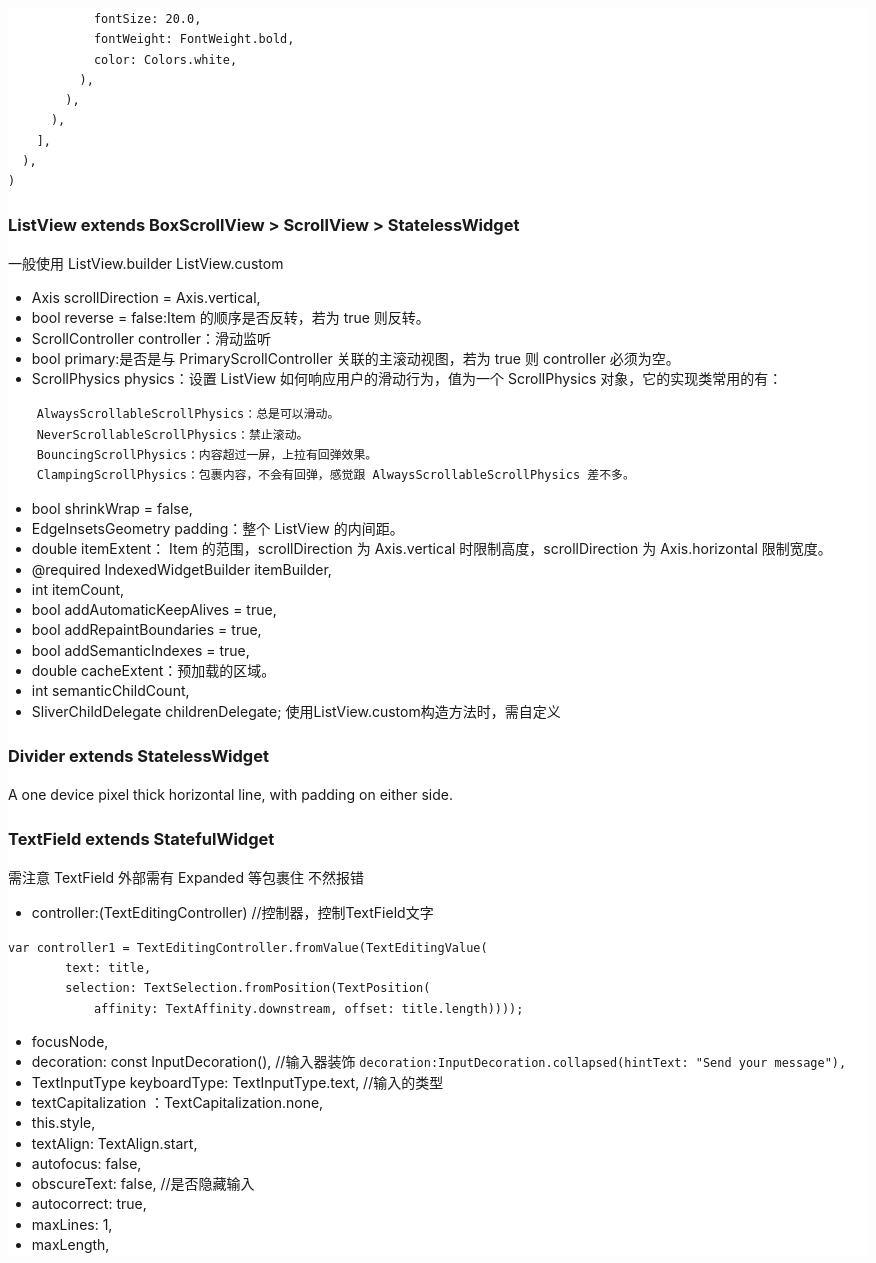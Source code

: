 ```
            fontSize: 20.0,
            fontWeight: FontWeight.bold,
            color: Colors.white,
          ),
        ),
      ),
    ],
  ),
)
```

### ListView extends BoxScrollView > ScrollView  > StatelessWidget
一般使用 ListView.builder ListView.custom

- Axis scrollDirection = Axis.vertical,
- bool reverse = false:Item 的顺序是否反转，若为 true 则反转。
- ScrollController controller：滑动监听
- bool primary:是否是与 PrimaryScrollController 关联的主滚动视图，若为 true 则 controller 必须为空。  
- ScrollPhysics physics：设置 ListView 如何响应用户的滑动行为，值为一个 ScrollPhysics 对象，它的实现类常用的有：
```
    AlwaysScrollableScrollPhysics：总是可以滑动。
    NeverScrollableScrollPhysics：禁止滚动。
    BouncingScrollPhysics：内容超过一屏，上拉有回弹效果。
    ClampingScrollPhysics：包裹内容，不会有回弹，感觉跟 AlwaysScrollableScrollPhysics 差不多。
```
- bool shrinkWrap = false,
- EdgeInsetsGeometry padding：整个 ListView 的内间距。
- double itemExtent： Item 的范围，scrollDirection 为 Axis.vertical 时限制高度，scrollDirection 为 Axis.horizontal 限制宽度。
- @required IndexedWidgetBuilder itemBuilder,
- int itemCount,
- bool addAutomaticKeepAlives = true,
- bool addRepaintBoundaries = true,
- bool addSemanticIndexes = true,
- double cacheExtent：预加载的区域。
- int semanticChildCount,
- SliverChildDelegate childrenDelegate; 使用ListView.custom构造方法时，需自定义


### Divider extends StatelessWidget
 A one device pixel thick horizontal line, with padding on either side.

### TextField extends StatefulWidget
需注意 TextField 外部需有 Expanded 等包裹住 不然报错
- controller:(TextEditingController)            //控制器，控制TextField文字
```
var controller1 = TextEditingController.fromValue(TextEditingValue(
        text: title,
        selection: TextSelection.fromPosition(TextPosition(
            affinity: TextAffinity.downstream, offset: title.length))));
```
- focusNode,
- decoration: const InputDecoration(),      //输入器装饰
`decoration:InputDecoration.collapsed(hintText: "Send your message"),`
- TextInputType keyboardType: TextInputType.text, //输入的类型
- textCapitalization ：TextCapitalization.none,
- this.style,
- textAlign: TextAlign.start,
- autofocus: false,
- obscureText: false,  //是否隐藏输入
- autocorrect: true,
- maxLines: 1,
- maxLength,